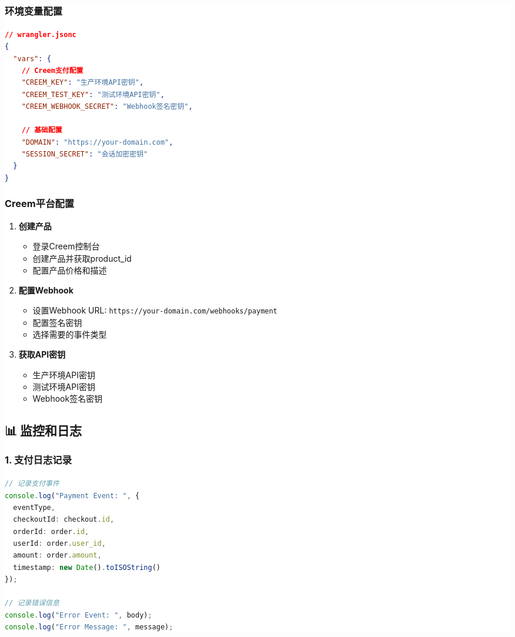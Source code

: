 ### 环境变量配置

```json
// wrangler.jsonc
{
  "vars": {
    // Creem支付配置
    "CREEM_KEY": "生产环境API密钥",
    "CREEM_TEST_KEY": "测试环境API密钥",
    "CREEM_WEBHOOK_SECRET": "Webhook签名密钥",
    
    // 基础配置
    "DOMAIN": "https://your-domain.com",
    "SESSION_SECRET": "会话加密密钥"
  }
}
```

### Creem平台配置

1. **创建产品**
   - 登录Creem控制台
   - 创建产品并获取product_id
   - 配置产品价格和描述

2. **配置Webhook**
   - 设置Webhook URL: `https://your-domain.com/webhooks/payment`
   - 配置签名密钥
   - 选择需要的事件类型

3. **获取API密钥**
   - 生产环境API密钥
   - 测试环境API密钥
   - Webhook签名密钥

## 📊 监控和日志

### 1. 支付日志记录

```typescript
// 记录支付事件
console.log("Payment Event: ", {
  eventType,
  checkoutId: checkout.id,
  orderId: order.id,
  userId: order.user_id,
  amount: order.amount,
  timestamp: new Date().toISOString()
});

// 记录错误信息
console.log("Error Event: ", body);
console.log("Error Message: ", message);
```
